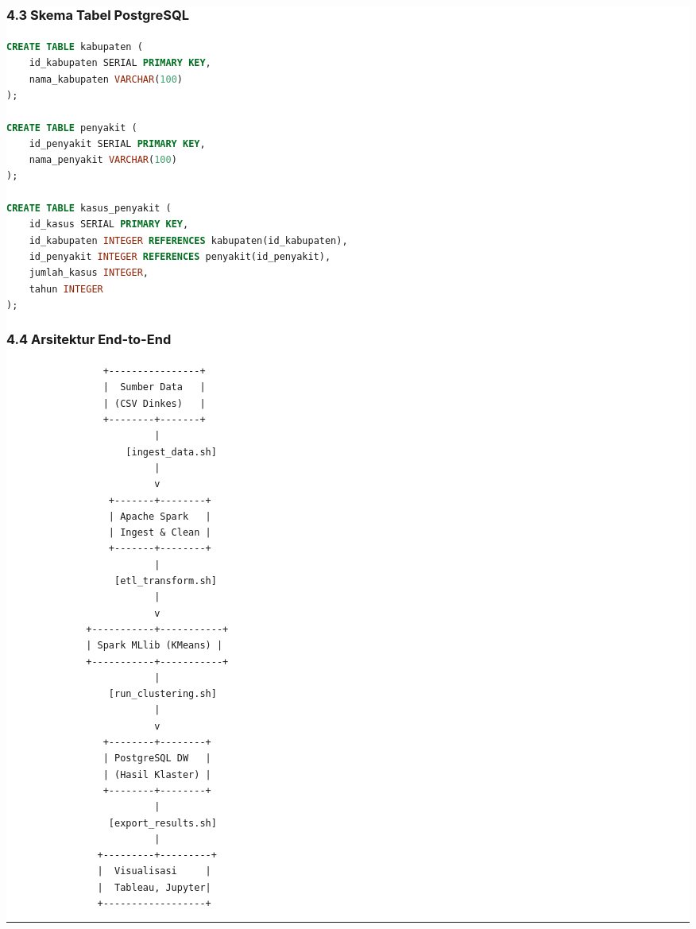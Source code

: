 ### 4.3 Skema Tabel PostgreSQL

```sql
CREATE TABLE kabupaten (
    id_kabupaten SERIAL PRIMARY KEY,
    nama_kabupaten VARCHAR(100)
);

CREATE TABLE penyakit (
    id_penyakit SERIAL PRIMARY KEY,
    nama_penyakit VARCHAR(100)
);

CREATE TABLE kasus_penyakit (
    id_kasus SERIAL PRIMARY KEY,
    id_kabupaten INTEGER REFERENCES kabupaten(id_kabupaten),
    id_penyakit INTEGER REFERENCES penyakit(id_penyakit),
    jumlah_kasus INTEGER,
    tahun INTEGER
);
```

### 4.4 Arsitektur End-to-End

```
                 +----------------+
                 |  Sumber Data   |
                 | (CSV Dinkes)   |
                 +--------+-------+
                          |
                     [ingest_data.sh]
                          |
                          v
                  +-------+--------+
                  | Apache Spark   |
                  | Ingest & Clean |
                  +-------+--------+
                          |
                   [etl_transform.sh]
                          |
                          v
              +-----------+-----------+
              | Spark MLlib (KMeans) |
              +-----------+-----------+
                          |
                  [run_clustering.sh]
                          |
                          v
                 +--------+--------+
                 | PostgreSQL DW   |
                 | (Hasil Klaster) |
                 +--------+--------+
                          |
                  [export_results.sh]
                          |
                +---------+---------+
                |  Visualisasi     |
                |  Tableau, Jupyter|
                +------------------+
```

---
